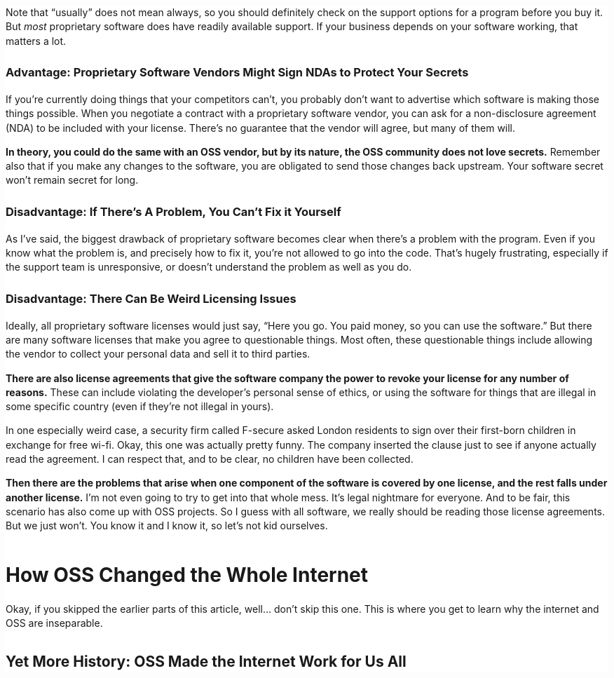  Note that “usually” does not mean always, so you should definitely check on the support options for a program before you buy it. But *most* proprietary software does have readily available support. If your business depends on your software working, that matters a lot. 

### **Advantage: Proprietary Software Vendors Might Sign NDAs to Protect Your Secrets**

 If you’re currently doing things that your competitors can’t, you probably don’t want to advertise which software is making those things possible. When you negotiate a contract with a proprietary software vendor, you can ask for a non-disclosure agreement (NDA) to be included with your license. There’s no guarantee that the vendor will agree, but many of them will. 

**In theory, you could do the same with an OSS vendor, but by its nature, the OSS community does not love secrets.** Remember also that if you make any changes to the software, you are obligated to send those changes back upstream. Your software secret won’t remain secret for long. 

### **Disadvantage: If There’s A Problem, You Can’t Fix it Yourself**

 As I’ve said, the biggest drawback of proprietary software becomes clear when there’s a problem with the program. Even if you know what the problem is, and precisely how to fix it, you’re not allowed to go into the code. That’s hugely frustrating, especially if the support team is unresponsive, or doesn’t understand the problem as well as you do. 

### **Disadvantage: There Can Be Weird Licensing Issues**

 Ideally, all proprietary software licenses would just say, “Here you go. You paid money, so you can use the software.” But there are many software licenses that make you agree to questionable things. Most often, these questionable things include allowing the vendor to collect your personal data and sell it to third parties. 

**There are also license agreements that give the software company the power to revoke your license for any number of reasons.** These can include violating the developer’s personal sense of ethics, or using the software for things that are illegal in some specific country (even if they’re not illegal in yours).

In one especially weird case, a security firm called F-secure asked London residents to sign over their first-born children in exchange for free wi-fi. Okay, this one was actually pretty funny.
The company inserted the clause just to see if anyone actually read the agreement. I can respect that, and to be clear, no children have been collected.

**Then there are the problems that arise when one component of the software is covered by one license, and the rest falls under another license.** I’m not even going to try to get into that whole mess. It’s legal nightmare for everyone. And to be fair, this scenario has also come up with OSS projects. So I guess with all software, we really should be reading those license agreements. But we just won’t. You know it and I know it, so let’s not kid ourselves.

# **How OSS Changed the Whole Internet**

Okay, if you skipped the earlier parts of this article, well… don’t skip this one. This is where you get to learn why the internet and OSS are inseparable. 

## **Yet More History: OSS Made the Internet Work for Us All**

